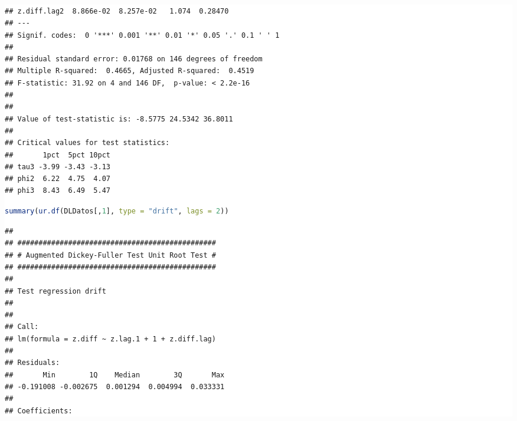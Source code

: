     ## z.diff.lag2  8.866e-02  8.257e-02   1.074  0.28470    
    ## ---
    ## Signif. codes:  0 '***' 0.001 '**' 0.01 '*' 0.05 '.' 0.1 ' ' 1
    ## 
    ## Residual standard error: 0.01768 on 146 degrees of freedom
    ## Multiple R-squared:  0.4665, Adjusted R-squared:  0.4519 
    ## F-statistic: 31.92 on 4 and 146 DF,  p-value: < 2.2e-16
    ## 
    ## 
    ## Value of test-statistic is: -8.5775 24.5342 36.8011 
    ## 
    ## Critical values for test statistics: 
    ##       1pct  5pct 10pct
    ## tau3 -3.99 -3.43 -3.13
    ## phi2  6.22  4.75  4.07
    ## phi3  8.43  6.49  5.47

``` r
summary(ur.df(DLDatos[,1], type = "drift", lags = 2))
```

    ## 
    ## ############################################### 
    ## # Augmented Dickey-Fuller Test Unit Root Test # 
    ## ############################################### 
    ## 
    ## Test regression drift 
    ## 
    ## 
    ## Call:
    ## lm(formula = z.diff ~ z.lag.1 + 1 + z.diff.lag)
    ## 
    ## Residuals:
    ##       Min        1Q    Median        3Q       Max 
    ## -0.191008 -0.002675  0.001294  0.004994  0.033331 
    ## 
    ## Coefficients: